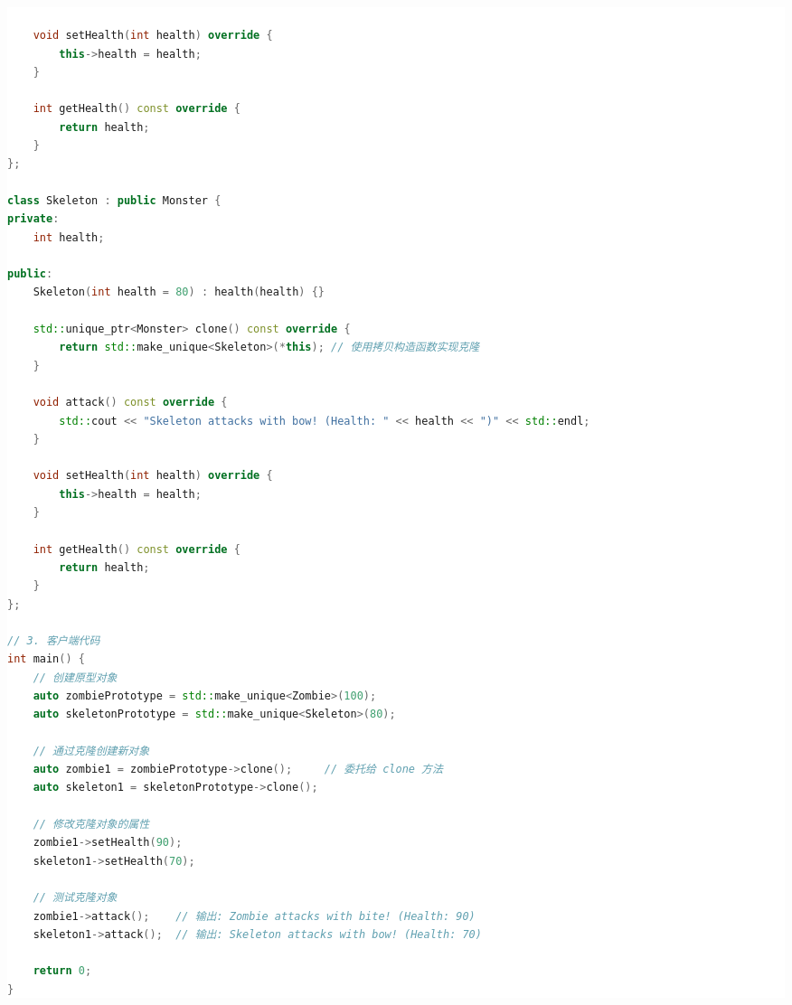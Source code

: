 ```Cpp

    void setHealth(int health) override {
        this->health = health;
    }

    int getHealth() const override {
        return health;
    }
};

class Skeleton : public Monster {
private:
    int health;

public:
    Skeleton(int health = 80) : health(health) {}

    std::unique_ptr<Monster> clone() const override {
        return std::make_unique<Skeleton>(*this); // 使用拷贝构造函数实现克隆
    }

    void attack() const override {
        std::cout << "Skeleton attacks with bow! (Health: " << health << ")" << std::endl;
    }

    void setHealth(int health) override {
        this->health = health;
    }

    int getHealth() const override {
        return health;
    }
};

// 3. 客户端代码
int main() {
    // 创建原型对象
    auto zombiePrototype = std::make_unique<Zombie>(100);
    auto skeletonPrototype = std::make_unique<Skeleton>(80);

    // 通过克隆创建新对象
    auto zombie1 = zombiePrototype->clone();     // 委托给 clone 方法
    auto skeleton1 = skeletonPrototype->clone();

    // 修改克隆对象的属性
    zombie1->setHealth(90);
    skeleton1->setHealth(70);

    // 测试克隆对象
    zombie1->attack();    // 输出: Zombie attacks with bite! (Health: 90)
    skeleton1->attack();  // 输出: Skeleton attacks with bow! (Health: 70)

    return 0;
}
```
